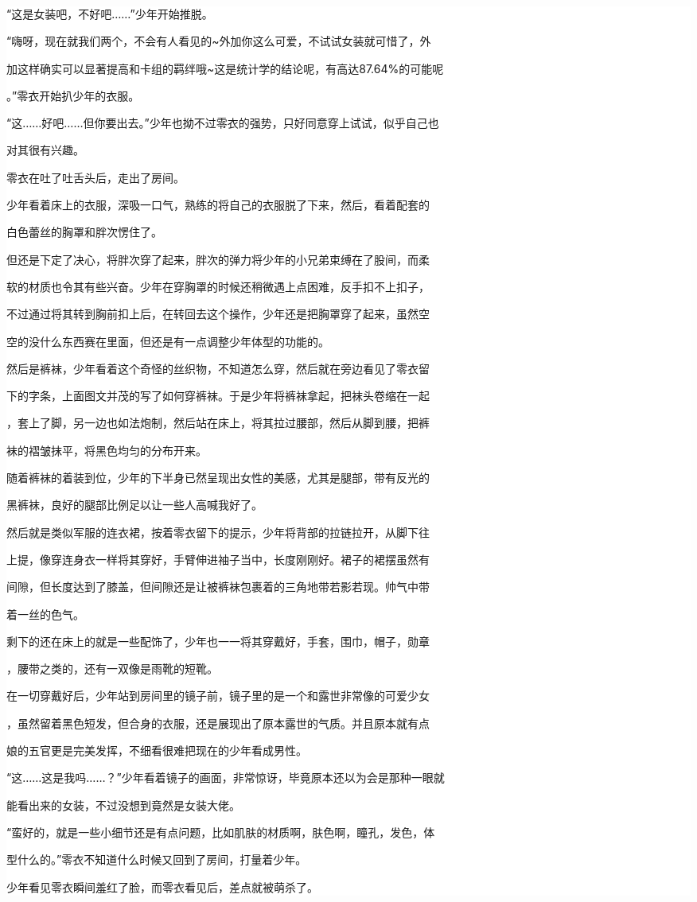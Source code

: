 “这是女装吧，不好吧……”少年开始推脱。

“嗨呀，现在就我们两个，不会有人看见的~外加你这么可爱，不试试女装就可惜了，外

加这样确实可以显著提高和卡组的羁绊哦~这是统计学的结论呢，有高达87.64%的可能呢

。”零衣开始扒少年的衣服。

“这……好吧……但你要出去。”少年也拗不过零衣的强势，只好同意穿上试试，似乎自己也

对其很有兴趣。

零衣在吐了吐舌头后，走出了房间。

少年看着床上的衣服，深吸一口气，熟练的将自己的衣服脱了下来，然后，看着配套的

白色蕾丝的胸罩和胖次愣住了。

但还是下定了决心，将胖次穿了起来，胖次的弹力将少年的小兄弟束缚在了股间，而柔

软的材质也令其有些兴奋。少年在穿胸罩的时候还稍微遇上点困难，反手扣不上扣子，

不过通过将其转到胸前扣上后，在转回去这个操作，少年还是把胸罩穿了起来，虽然空

空的没什么东西赛在里面，但还是有一点调整少年体型的功能的。

然后是裤袜，少年看着这个奇怪的丝织物，不知道怎么穿，然后就在旁边看见了零衣留

下的字条，上面图文并茂的写了如何穿裤袜。于是少年将裤袜拿起，把袜头卷缩在一起

，套上了脚，另一边也如法炮制，然后站在床上，将其拉过腰部，然后从脚到腰，把裤

袜的褶皱抹平，将黑色均匀的分布开来。

随着裤袜的着装到位，少年的下半身已然呈现出女性的美感，尤其是腿部，带有反光的

黑裤袜，良好的腿部比例足以让一些人高喊我好了。

然后就是类似军服的连衣裙，按着零衣留下的提示，少年将背部的拉链拉开，从脚下往

上提，像穿连身衣一样将其穿好，手臂伸进袖子当中，长度刚刚好。裙子的裙摆虽然有

间隙，但长度达到了膝盖，但间隙还是让被裤袜包裹着的三角地带若影若现。帅气中带

着一丝的色气。

剩下的还在床上的就是一些配饰了，少年也一一将其穿戴好，手套，围巾，帽子，勋章

，腰带之类的，还有一双像是雨靴的短靴。

在一切穿戴好后，少年站到房间里的镜子前，镜子里的是一个和露世非常像的可爱少女

，虽然留着黑色短发，但合身的衣服，还是展现出了原本露世的气质。并且原本就有点

娘的五官更是完美发挥，不细看很难把现在的少年看成男性。

“这……这是我吗……？”少年看着镜子的画面，非常惊讶，毕竟原本还以为会是那种一眼就

能看出来的女装，不过没想到竟然是女装大佬。

“蛮好的，就是一些小细节还是有点问题，比如肌肤的材质啊，肤色啊，瞳孔，发色，体

型什么的。”零衣不知道什么时候又回到了房间，打量着少年。

少年看见零衣瞬间羞红了脸，而零衣看见后，差点就被萌杀了。

